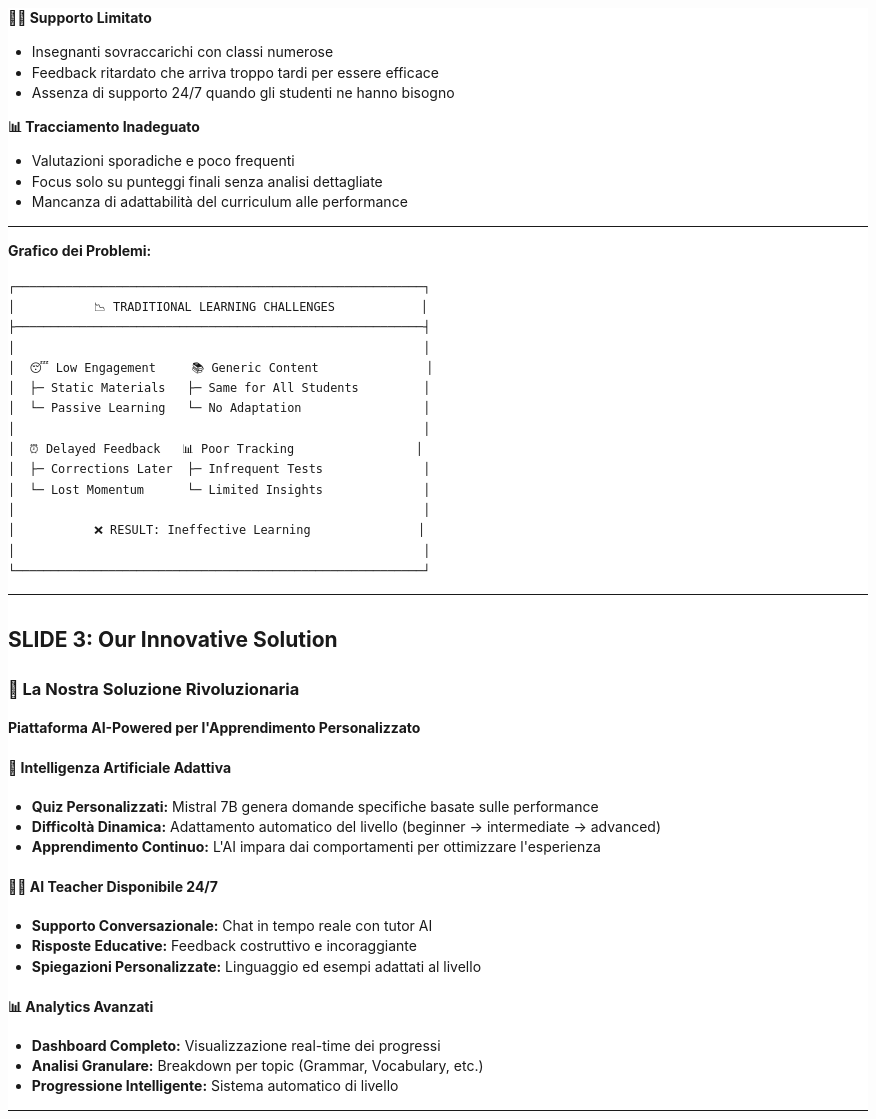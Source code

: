 **👨‍🏫 Supporto Limitato**
- Insegnanti sovraccarichi con classi numerose
- Feedback ritardato che arriva troppo tardi per essere efficace
- Assenza di supporto 24/7 quando gli studenti ne hanno bisogno

**📊 Tracciamento Inadeguato**
- Valutazioni sporadiche e poco frequenti
- Focus solo su punteggi finali senza analisi dettagliate
- Mancanza di adattabilità del curriculum alle performance

---

**Grafico dei Problemi:**
```
┌─────────────────────────────────────────────────────────┐
│           📉 TRADITIONAL LEARNING CHALLENGES            │
├─────────────────────────────────────────────────────────┤
│                                                         │
│  😴 Low Engagement     📚 Generic Content               │
│  ├─ Static Materials   ├─ Same for All Students         │
│  └─ Passive Learning   └─ No Adaptation                 │
│                                                         │
│  ⏰ Delayed Feedback   📊 Poor Tracking                 │
│  ├─ Corrections Later  ├─ Infrequent Tests              │
│  └─ Lost Momentum      └─ Limited Insights              │
│                                                         │
│           ❌ RESULT: Ineffective Learning               │
│                                                         │
└─────────────────────────────────────────────────────────┘
```

---

## **SLIDE 3: Our Innovative Solution**

### **🚀 La Nostra Soluzione Rivoluzionaria**

**Piattaforma AI-Powered per l'Apprendimento Personalizzato**

#### **🧠 Intelligenza Artificiale Adattiva**
- **Quiz Personalizzati:** Mistral 7B genera domande specifiche basate sulle performance
- **Difficoltà Dinamica:** Adattamento automatico del livello (beginner → intermediate → advanced)
- **Apprendimento Continuo:** L'AI impara dai comportamenti per ottimizzare l'esperienza

#### **👨‍🏫 AI Teacher Disponibile 24/7**
- **Supporto Conversazionale:** Chat in tempo reale con tutor AI
- **Risposte Educative:** Feedback costruttivo e incoraggiante
- **Spiegazioni Personalizzate:** Linguaggio ed esempi adattati al livello

#### **📊 Analytics Avanzati**
- **Dashboard Completo:** Visualizzazione real-time dei progressi
- **Analisi Granulare:** Breakdown per topic (Grammar, Vocabulary, etc.)
- **Progressione Intelligente:** Sistema automatico di livello

---